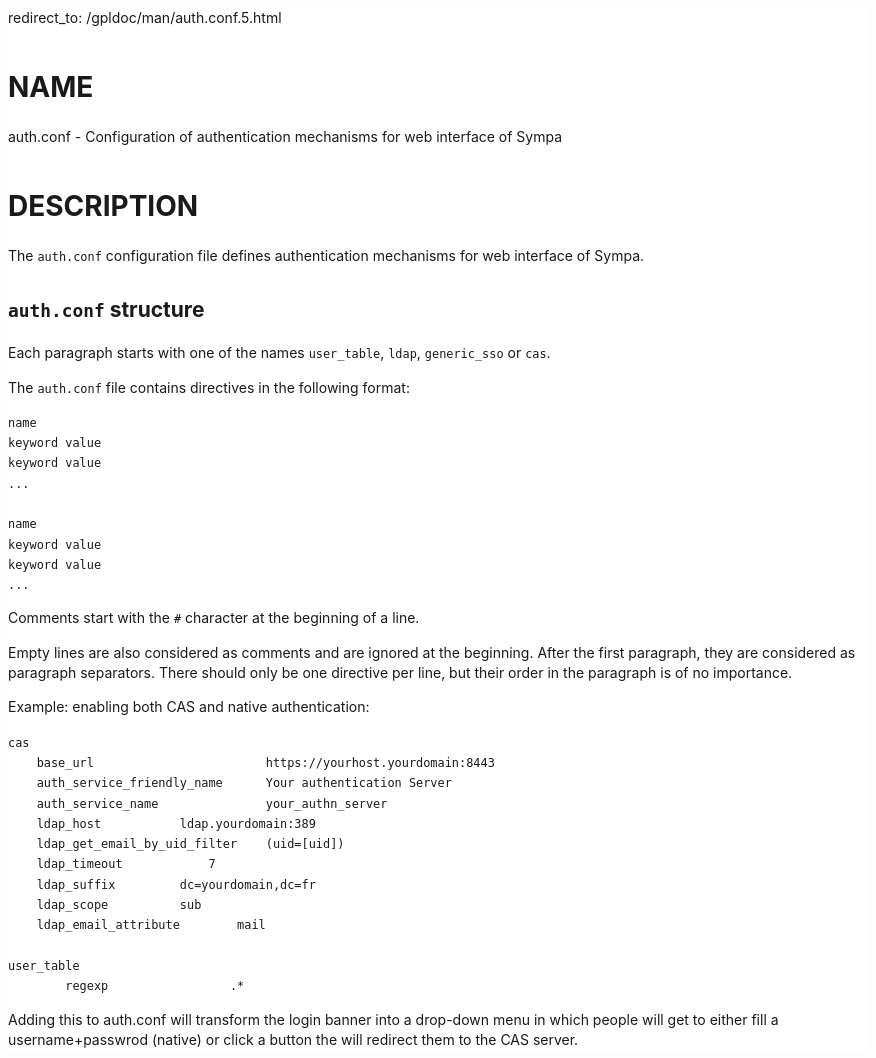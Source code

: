 redirect_to: /gpldoc/man/auth.conf.5.html

# NAME

auth.conf -
Configuration of authentication mechanisms for web interface of Sympa

# DESCRIPTION

The `auth.conf` configuration file defines authentication mechanisms for web
interface of Sympa.

## `auth.conf` structure

Each paragraph starts with one of the names `user_table`, `ldap`,
`generic_sso` or `cas`.

The `auth.conf` file contains directives in the following format:

    name
    keyword value
    keyword value
    ...
    
    name
    keyword value
    keyword value
    ...

Comments start with the `#` character at the beginning of a line.

Empty lines are also considered as comments and are ignored at the beginning. 
After the first paragraph, they are considered as paragraph separators. There 
should only be one directive per line, but their order in the paragraph is of 
no importance.

Example: enabling both CAS and native authentication:

```
cas
    base_url                        https://yourhost.yourdomain:8443
    auth_service_friendly_name      Your authentication Server
    auth_service_name               your_authn_server
	ldap_host			ldap.yourdomain:389
    ldap_get_email_by_uid_filter    (uid=[uid])
	ldap_timeout			7
	ldap_suffix			dc=yourdomain,dc=fr
	ldap_scope			sub
	ldap_email_attribute		mail

user_table
        regexp                 .*
```
Adding this to auth.conf will transform the login banner into a drop-down menu in which people will get to either fill a username+passwrod (native) or click a button the will redirect them to the CAS server.

